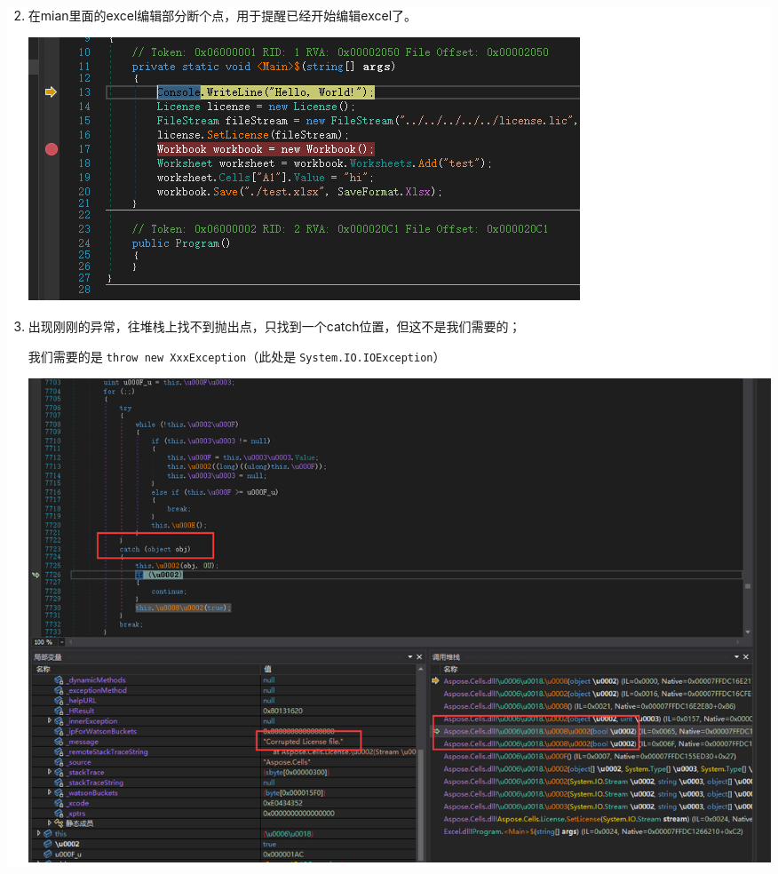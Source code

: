 2. 在mian里面的excel编辑部分断个点，用于提醒已经开始编辑excel了。

    ![断点](./pic/2/2-2.png)

3. 出现刚刚的异常，往堆栈上找不到抛出点，只找到一个catch位置，但这不是我们需要的；

    我们需要的是 `throw new XxxException`（此处是 `System.IO.IOException`）

    ![许可证损坏异常](./pic/2/2-3.png)
